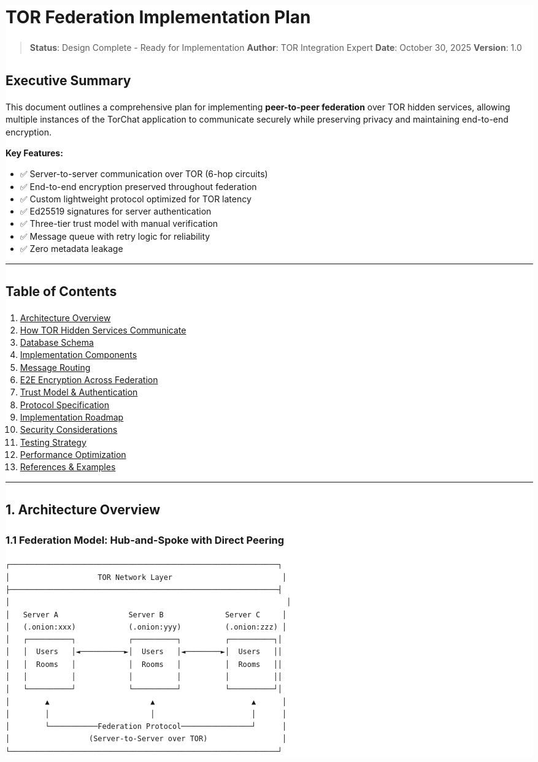 # TOR Federation Implementation Plan

> **Status**: Design Complete - Ready for Implementation
> **Author**: TOR Integration Expert
> **Date**: October 30, 2025
> **Version**: 1.0

## Executive Summary

This document outlines a comprehensive plan for implementing **peer-to-peer federation** over TOR hidden services, allowing multiple instances of the TorChat application to communicate securely while preserving privacy and maintaining end-to-end encryption.

**Key Features:**
- ✅ Server-to-server communication over TOR (6-hop circuits)
- ✅ End-to-end encryption preserved throughout federation
- ✅ Custom lightweight protocol optimized for TOR latency
- ✅ Ed25519 signatures for server authentication
- ✅ Three-tier trust model with manual verification
- ✅ Message queue with retry logic for reliability
- ✅ Zero metadata leakage

---

## Table of Contents

1. [Architecture Overview](#1-architecture-overview)
2. [How TOR Hidden Services Communicate](#2-how-tor-hidden-services-communicate)
3. [Database Schema](#3-database-schema)
4. [Implementation Components](#4-implementation-components)
5. [Message Routing](#5-message-routing)
6. [E2E Encryption Across Federation](#6-e2e-encryption-across-federation)
7. [Trust Model & Authentication](#7-trust-model--authentication)
8. [Protocol Specification](#8-protocol-specification)
9. [Implementation Roadmap](#9-implementation-roadmap)
10. [Security Considerations](#10-security-considerations)
11. [Testing Strategy](#11-testing-strategy)
12. [Performance Optimization](#12-performance-optimization)
13. [References & Examples](#13-references--examples)

---

## 1. Architecture Overview

### 1.1 Federation Model: Hub-and-Spoke with Direct Peering

```
┌─────────────────────────────────────────────────────────────┐
│                    TOR Network Layer                         │
├─────────────────────────────────────────────────────────────┤
│                                                               │
│   Server A                Server B              Server C     │
│   (.onion:xxx)            (.onion:yyy)          (.onion:zzz) │
│   ┌──────────┐            ┌──────────┐          ┌──────────┐│
│   │  Users   │◄──────────►│  Users   │◄────────►│  Users   ││
│   │  Rooms   │            │  Rooms   │          │  Rooms   ││
│   │          │            │          │          │          ││
│   └──────────┘            └──────────┘          └──────────┘│
│        ▲                       ▲                      ▲      │
│        │                       │                      │      │
│        └───────────Federation Protocol────────────────┘      │
│                  (Server-to-Server over TOR)                 │
└─────────────────────────────────────────────────────────────┘
```